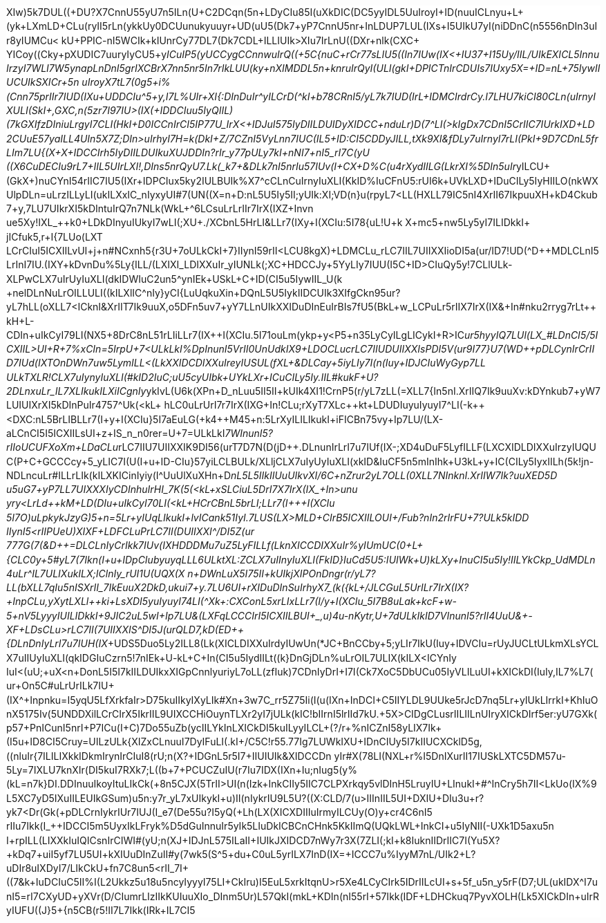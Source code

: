 XIw)5k7DUL((+DU?X7CnnU55yU7n5ILn(U+C2DCqn(5n+LDyCIu85I(uXkDIC(DC5yyIDL5UuIroyI+ID(nuuICLnyu+L+(yk+LXmLD+CLu(ryII5rLn(ykkUy0DCUunukyuuyr+UD(uU5(Dk7+yP7CnnU5nr+InLDUP7LUL(IXs+I5UIkU7yI(niDDnC(n5556nDIn3uIr8yIUMCu< kU+PPIC-nI5WCIk+kIUnrCy77DL7(Dk7CDL+ILLIUIk>XIu7IrLnU((DXr+nlk(CXC+ YICoy((Cky+pXUDIC7uuryIyCU5+y*ICuIP5(yUCCygCCnnwuIrQ((+5C{nuC+rCr77sLIU5((In7IUw(IX<+IU37+I15Uy/IIL/UIkEXICL5InnuIrzyI7WLI7W5ynapLnDnI5grIXCBrX7nn5nr5In7rIkLUU(ky+nXIMDDL5n+knruIrQyI(ULI(gkI+DPICTnIrCDUIs7IUxy5X=+ID=nL+75IywIIUCUIkSXICr+5n uIroyX7tL7(0g5+i%(Cnn75prIIr7IUD(IXu+UDDCIu^5+y,I7L%UIr+XI{:DInDuIr^yILCrD(^kI+b78CRnI5/yL7k7IUD(IrL+IDMCIrdrCy.I7LHU7kiCI80CLn(uIrnyIXULI(SkI+,GXC,n(5zr7I97IU>(IX(+IDDCIuu5IyQIIL)(7kGXIfzDIniuLrgyI7CLI(HkI+D0ICCnIrCI5IP77U_IrX<+IDJuI575IyDIILDUIDyXIDCC+nduLr)D(7^LI(>kIgDx7CDnI5CrIIC7IUrkIXD+LD2CUuE57yaILL4UIn5X7Z;DIn>uIrhyI7H=k(DkI+Z/7CZnI5VyLnn7IUC(IL5+ID:CI5CDDyJILL,tXk9XI&fDLy7uIrnyI7rLI(PkI+9D7CDnL5frLIm7LU{(X+X+IDCCIrh5IyDIILDUIkuXUJDDIn?rIr_y77pULy7kI+nNI7+nI5_rI7C(yU ((X6CuDECIu9rL7+IIL5UIrLXI!,DIns5nrQyU7.Lk(_k7+&DLk7nI5nrIu57IUv(I+CX+D%C(u4rXydIILG(LkrXI%5DIn5uIr*yILCU+(GkX+)nuCYnI54rIIC7IU5(IXr+IDPCIux5ky2IULBUIk%X7^cCLnCuIrnyIuXLI(KkID%IuCFnU5:rUI6k+UVkLXD+IDuCILy5IyHIILO(nkWXUlpDLn=uLrzILLyLI(ukILXxIC_nIyxyUI#7(UN((X=n+D:nL5U5Iy5II;yUIk:XI;VD(n}u(rpyL7<LL(HXLL79IC5nI4XrII67IkpuuXH+kD4Ckub7+y,7LU7UIkrXI5kDIntuIrQ7n7NLk(WkL+^6LCsuLrLrIIr7IrX(IXZ+Invn ue5Xy!IXL_++k0+LDkDInyuIUkyI7wLI(;XU+./XCbnL5HrLI&LLr7(IXy+I(XCIu:5I78{uL!U+k X+mc5+nw5Ly5yI7ILIDkkI+ jICfuk5,r+I{7LUo(LXT LCrCIuI5ICXIILvUI+j+n#NCxnh5{r3U+7oULkCkI+7}IIynI59rII<LCU8kgX)+LDMCLu_rLC7IIL7UIIXXIioDI5a(ur/ID7!UD(^D++MDLCLnI5LrInI7IU.(IXY+kDvnDu%5Ly{ILL/(LXIXI_LDIXXuIr_yIUNLk(;XC+HDCCJy+5YyLIy7IUU(I5C+ID>CIuQy5y!7CLlULk-XLPwCLX7uIrUyIuXLI(dkIDWIuC2un5^ynIEk+USkL+C+ID(CI5u5IywIIL_U(k +nelDLnNuLrOILLULI((kILXlIC^nIy}yCI{LuUqkuXin+DQnL5U5IykIIDCUIk3XIfgCkn95ur?yL7hLL(oXLL7<ICknI&XrIIT7Ik9uuX,o5DFn5uv7+yY7LLnUIkXXIDuDInEuIrBIs7fU5(BkL+w_LCPuLr5rIIX7IrX(IX&+In#nku2rryg7rLt++kH+L-CDIn+uIkCyI79LI(NX5+8DrC8nL51rLIiLLr7(IX++I(XCIu.5I71ouLm(ykp+y<P5+n35LyCyILgLICykI+R>IC*ur5hyyIQ7LUl(LX_#LDnCI5/5ICXIIL>UI+R+7%xCIn=5IrpU+7<ULkLkI%DpInunI5VrII0UnUdkIX9+LDOCLucrLC7IIUDUIIXXIsPDI5V(ur9I77}U7(WD++pDLCynIrCrIID7IUd(IXTOnDWn7uw5LymILL<(LkXXIDCDIXXuIreyIUSUL(fXL+&DLCay+5iyLIy7I(n(Iuy+IDJCIuWyGyp7LL ULkTXLR!CLX7uIynyIuXLI(#kID2IuC;uU5cyUIbk+UYkLXr+ICuCILy5Iy.IIL#kukF+U?2DLnxuLr_IL7XLIkukILXiICgnIy*ykIvL(U6k(XPn+D_nLuu5II5II+kUIk4XI1!CrnP5(r/yL7zLL(=XLL7{In5nI.XrIIQ7Ik9uuXv:kDYnkub7+yW7LUIUIXrXI5kDInPuIr4757^Uk(<kL+ hLC0uLrUrI7r7IrX(IXG+In!CLu;rXyT7XLc++kt+LDUDIuyuIyuyI7^LI(-k++<DXC:nL5BrLIBLLr7(I+y+I(XCIu}5I7aEuLG(+k4++M45+n:5LrXyILILIkukI+iFICBn75vy+Ip7LU/(LX-aLCnCI5I5ICXIILsUI+z+IS_n_n0rer=U+7=ULkLkI*7WInunI5?rIIoUCUFXoXm+LDaCLu*rLC7IIU7UIIXXIK9DI56(urT7D7N(D(jD++.DLnunIrLrI7u7IUf(IX-;XD4uDuF5LyfILLF(LXCXIDLDIXXuIrzyIUQUC(P+C+GCCCcy+5_yLIC7I(U(I+u+ID-CIu}57yiLCLBULk/XLljCLX7uIyUyIuXLI(xkID&IuCF5n5mInIhk+U3kL+y+IC(CILy5IyxIILh(5k!jn-NDLncuLr#ILLrLIk(kILXKICinIyiy(I^UuUlXuXHn+D*nL5L5IIkIIUuUIkvXI/6C+nZrur2yL7OLL(0XLL7NInknI.XrIIW7Ik?uuXED5D u5uG7+yP7LL7UIXXXIyCDInhuIrHI_7K(5(<kL+xSLCiuL5DrI7X7IrX(IX_+In>unu yry<LrLd++kM+LD(DIu+uIkCyI70LI(<kL+HCrCBnL5brLI;LLr7(I+++I(XCIu 5I7O)uLpkykJzyG)5+n=5Lr+yIUqLIkukI+lvICank51IyI.7LUS(LX>MLD+CIrB5ICXIILOUI+/Fub?nIn2rIrFU+7?ULk5kIDD IIynI5<rIIPUeU)XIXF+LDFCLuPrLC7II(DUIIXXI^/DI5Z(ur 777G(7(&D++=DLCLnIyCrIkk7IUv(IXHDDDMu7uZ5LyFILLf(LknXICCDIXXuIr%yIUmUC(0+L+{CLC0y+5#yL7(7Ikn(I+u+IDpCIubyuyqLLL6ULktXL:ZCLX7uIInyIuXLI(FkID}IuCd5U5:IUIWk+U)kLXy+InuCI5u5Iy!IILYkCkp_UdMDLn4uLr^IL7ULIXukILX;IClnIy_rUI1U(UQX(X n+DWnLuX5I75II+kUIkjXIPOnDngr(r/yL7?LL(bXLL7qIu5nISXrII_7IkEuuX2DkD,ukui7+y.7LU6UI+rXIDuDInSuIrhyX7_(k({kL+/JLCGuL5UrILr7IrX(IX?+InpCLu,yXytLXLl++ki+LsXDI5yuIyuyI74LI(^Xk+:CXConL5xrLIxLLr7(I/y+I(XCIu_5I7B8uLak+kcF+w-5+nV5LyyyIUILIDkkI+9JIC2uL5wI+Ip7LU&(LXFqLCCCIrI5ICXIILBUI+_,u)4u-nKytr,U+7dULkIkID7VInunI5?rII4UuU&+-XF+LDsCLu>rLC7II(7UIIXXIS^DI5J(urQLD7,kD(ED++{DLnDnIyLrI7u7IUH(IX*+UDS5Duo5Ly2ILL8(Lk(XICLDIXXuIrdyIUwUn(*JC+BnCCby+5;yLIr7IkU(Iuy+IDVCIu=rUyJUCLtULkmXLsYCLX7uIIUyIuXLI(qkIDGIuCzrn5!7nIEk+U-kL+C+In(CI5u5IydIILt((k}DnGjDLn%uLrOIL7ULIX(kILX<ICYnIy IuI<(uU;+uX<n+DonL5I5I7kIILDUIkxXIGpCnnlyuriyL7oLL(zfIuk)7CDnIyDrI+I7I(Ck7XoC5DbUCu05IyVLILuUI+kXICkDI(IuIy,IL7%L7( ur+On5C#uLrUrILk7IU+(IX^+Inpnku=I5yqU5LfXrkfaIr>D75kuIIkyIXyLIk#Xn+3w7C_rr5Z75Ii(I(u(IXn+InDCI+C5IIYLDL9UUke5rJcD7nq5Lr+yIUkLIrrkI+KhIuOnX5175Iv(5UNDDXilLCrCIrX5IkrIIL9UIXCCHiOuynTLXr2yI7jULk(kIC!bIIrnI5lrIId7kU.+5X>CIDgCLusrIILIILnUIryXICkDIrf5er:yU7GXk(p57+PnICunI5nrI+P7ICu(I+C)7Do55uZb(ycIILYkInLXICkDI5kuILyyILCL+(?/r+%nICZnI58yLIX7Ik+(I5u+ID8CI5Cruy=UILzULk{XIZxCLnuuI7DyIFuLI(.kI+/C5C!r55.77Ig7LUWkIXU+IDnCIUy5I7kIIUCXCklD5g,((nluIr{7ILILIXkkIDkmIrynIrCIuI8(rU;n(X?+IDGnL5r5I7+IIUIUIk&XIDCCDn yIr#X(78LI(NXL+r%I5DnIXurII17IUSkLXTC5DM57u-5Ly=7IXLU7knXIr(DI5kuI7RXk7;L((b+7+PCUCZuIU(r7Iu7IDX(IXn+Iu;nIug5(y%(kL=n7k}DI.DDInuuIkoyItuLIkCk(+8n5CJX(5TrII>UI(n(Izk+InkCIIy5IIC7CLPXrkqy5vlDInH5LruyIU+LInukI+#^InCry5h7II<LkUo(IX%9L5XC7yD5IXuIILEUIkGSum)u5n:y7r_yL7xUIkykI+u)II(nIykrIU9L5U?((X:CLD/7(u>IIInIIL5UI+DXIU+DIu3u+r?yk7<Dr(Gk(+pDLCrnIykrIUr7IUJ(I_e7(De55u?I5yQ(+Lh(LX(XICXDIIIuIrmyILCUy(O)y+cr4C6nI5 rIIu7Ikk(I_++IDCCI5m5UyxIkLFryk%D5dGuInnuIr5yIk5LIuDkICBCnCHnk5KkIImQ(UQkLWL+InkCI+u5IyNII(-UXk1D5axu5n I+rpILL(LIXXkIuIQICsnIrCIWI#(yU;n(XJ+IDJnL575ILaII+IUIkJXIDCD7nWy7r3X(7ZLI(;kI+k8IuknIIDrIIC7I(Yu5X?+kDq7+uiI5yf7LU5UI+kXIUuDInZuII#y(7wk5(S^5+du+C0uL5yrILX7InD(IX=+ICCC7u%IyyM7nL/UIk2+L?uDIr8uIXDyI7/LIkCkU+fn7C8un5<rII_7I+((7&k+IuDCIuC5II%I(L2Ukkz5u18u5ncyIyyyI75LI+CkIru)I5EuL5xrkItqnU>r5Xe4LCyCIrk5IDrIILcUI+s+5f_u5n_y5rF(D7;UL(ukIDX^I7unI5=rI7CXyUD+yXVr(D/CIumrLIzIIkKUIuuXIo_DInm5Ur)L57QkI(mkL+KDIn(nI55rI+57Ikk(IDF+LDHCkuq7PyvXOLH(Lk5XICkDIn+uIrRyIUFU((J}5+{n5CB(r5!II7L7Ikk(IRk+IL7CI5